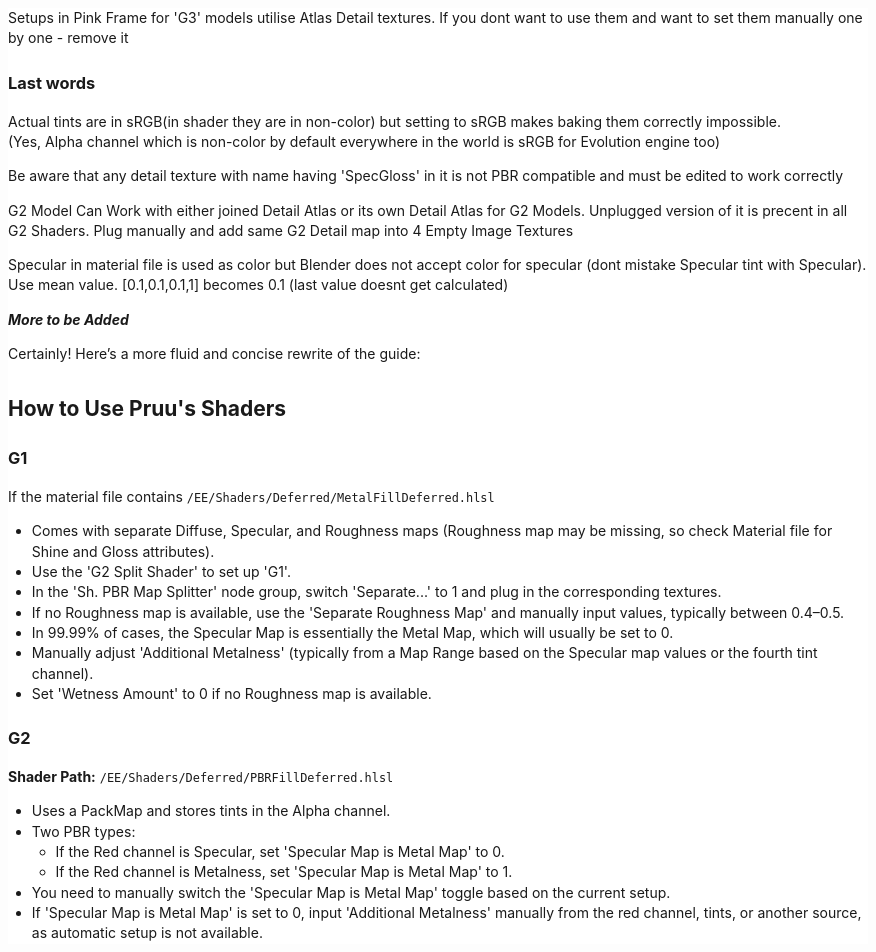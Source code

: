 Setups in Pink Frame for 'G3' models utilise Atlas Detail textures. If you dont want to use them and want to set them manually one by one - remove it


### Last words

Actual tints are in sRGB(in shader they are in non-color) but setting to sRGB makes baking them correctly impossible.  
(Yes, Alpha channel which is non-color by default everywhere in the world is sRGB for Evolution engine too)

Be aware that any detail texture with name having 'SpecGloss' in it is not PBR compatible and must be edited to work correctly

G2 Model Can Work with either joined Detail Atlas or its own Detail Atlas for G2 Models. Unplugged version of it is precent in all G2 Shaders. Plug manually and add same G2 Detail map into 4 Empty Image Textures

Specular in material file is used as color but Blender does not accept color for specular (dont mistake Specular tint with Specular). Use mean value. \[0.1,0.1,0.1,1] becomes 0.1 (last value doesnt get calculated)

***More to be Added***


Certainly! Here’s a more fluid and concise rewrite of the guide:

## How to Use Pruu's Shaders

### G1

If the material file contains  `/EE/Shaders/Deferred/MetalFillDeferred.hlsl`

- Comes with separate Diffuse, Specular, and Roughness maps (Roughness map may be missing, so check Material file for Shine and Gloss attributes).
- Use the 'G2 Split Shader' to set up 'G1'.
- In the 'Sh. PBR Map Splitter' node group, switch 'Separate...' to 1 and plug in the corresponding textures.
- If no Roughness map is available, use the 'Separate Roughness Map' and manually input values, typically between 0.4–0.5.
- In 99.99% of cases, the Specular Map is essentially the Metal Map, which will usually be set to 0.
- Manually adjust 'Additional Metalness' (typically from a Map Range based on the Specular map values or the fourth tint channel).
- Set 'Wetness Amount' to 0 if no Roughness map is available.

### G2

**Shader Path:** `/EE/Shaders/Deferred/PBRFillDeferred.hlsl`

- Uses a PackMap and stores tints in the Alpha channel.
- Two PBR types:
  - If the Red channel is Specular, set 'Specular Map is Metal Map' to 0.
  - If the Red channel is Metalness, set 'Specular Map is Metal Map' to 1.
- You need to manually switch the 'Specular Map is Metal Map' toggle based on the current setup.
- If 'Specular Map is Metal Map' is set to 0, input 'Additional Metalness' manually from the red channel, tints, or another source, as automatic setup is not available.

